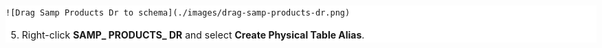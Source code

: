     ![Drag Samp Products Dr to schema](./images/drag-samp-products-dr.png)

5. Right-click **SAMP_ PRODUCTS_ DR** and select **Create Physical Table Alias**.
